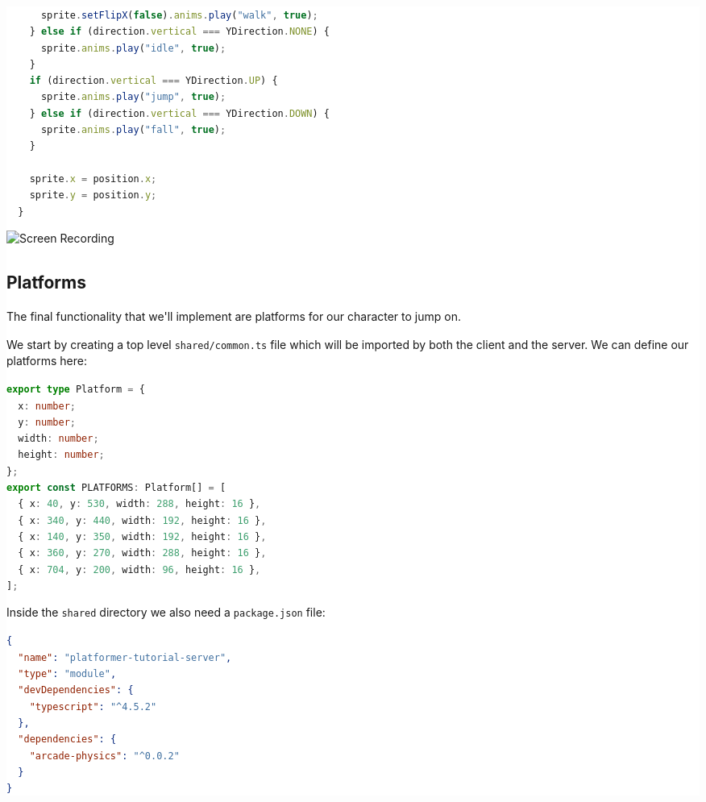 ```ts
      sprite.setFlipX(false).anims.play("walk", true);
    } else if (direction.vertical === YDirection.NONE) {
      sprite.anims.play("idle", true);
    }
    if (direction.vertical === YDirection.UP) {
      sprite.anims.play("jump", true);
    } else if (direction.vertical === YDirection.DOWN) {
      sprite.anims.play("fall", true);
    }

    sprite.x = position.x;
    sprite.y = position.y;
  }
```

![Screen Recording](https://user-images.githubusercontent.com/5400947/185432974-5b6ceca7-b965-4852-8acf-f6aa718183ef.gif)

## Platforms

The final functionality that we'll implement are platforms for our character to jump on.

We start by creating a top level `shared/common.ts` file which will be imported by both the client and the server. We can define our platforms here:

```ts
export type Platform = {
  x: number;
  y: number;
  width: number;
  height: number;
};
export const PLATFORMS: Platform[] = [
  { x: 40, y: 530, width: 288, height: 16 },
  { x: 340, y: 440, width: 192, height: 16 },
  { x: 140, y: 350, width: 192, height: 16 },
  { x: 360, y: 270, width: 288, height: 16 },
  { x: 704, y: 200, width: 96, height: 16 },
];
```

Inside the `shared` directory we also need a `package.json` file:

```json
{
  "name": "platformer-tutorial-server",
  "type": "module",
  "devDependencies": {
    "typescript": "^4.5.2"
  },
  "dependencies": {
    "arcade-physics": "^0.0.2"
  }
}
```
